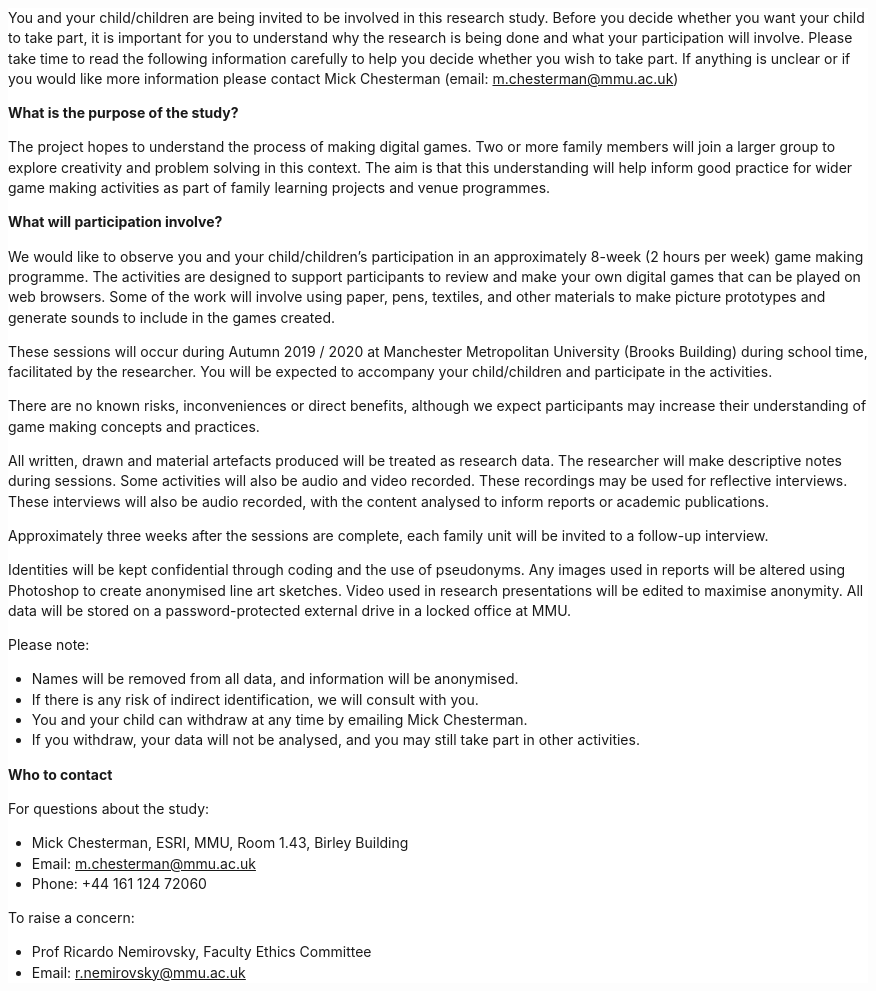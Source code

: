 You and your child/children are being invited to be involved in this research study. Before you decide whether you want your child to take part, it is important for you to understand why the research is being done and what your participation will involve. Please take time to read the following information carefully to help you decide whether you wish to take part. If anything is unclear or if you would like more information please contact Mick Chesterman (email: m.chesterman@mmu.ac.uk)

**What is the purpose of the study?**

The project hopes to understand the process of making digital games. Two or more family members will join a larger group to explore creativity and problem solving in this context. The aim is that this understanding will help inform good practice for wider game making activities as part of family learning projects and venue programmes.

**What will participation involve?**

We would like to observe you and your child/children’s participation in an approximately 8-week (2 hours per week) game making programme. The activities are designed to support participants to review and make your own digital games that can be played on web browsers. Some of the work will involve using paper, pens, textiles, and other materials to make picture prototypes and generate sounds to include in the games created.

These sessions will occur during Autumn 2019 / 2020 at Manchester Metropolitan University (Brooks Building) during school time, facilitated by the researcher. You will be expected to accompany your child/children and participate in the activities.

There are no known risks, inconveniences or direct benefits, although we expect participants may increase their understanding of game making concepts and practices.

All written, drawn and material artefacts produced will be treated as research data. The researcher will make descriptive notes during sessions. Some activities will also be audio and video recorded. These recordings may be used for reflective interviews. These interviews will also be audio recorded, with the content analysed to inform reports or academic publications.

Approximately three weeks after the sessions are complete, each family unit will be invited to a follow-up interview.

Identities will be kept confidential through coding and the use of pseudonyms. Any images used in reports will be altered using Photoshop to create anonymised line art sketches. Video used in research presentations will be edited to maximise anonymity. All data will be stored on a password-protected external drive in a locked office at MMU.

Please note:
- Names will be removed from all data, and information will be anonymised.
- If there is any risk of indirect identification, we will consult with you.
- You and your child can withdraw at any time by emailing Mick Chesterman.
- If you withdraw, your data will not be analysed, and you may still take part in other activities.

**Who to contact**

For questions about the study:
- Mick Chesterman, ESRI, MMU, Room 1.43, Birley Building  
- Email: m.chesterman@mmu.ac.uk  
- Phone: +44 161 124 72060

To raise a concern:
- Prof Ricardo Nemirovsky, Faculty Ethics Committee  
- Email: r.nemirovsky@mmu.ac.uk
